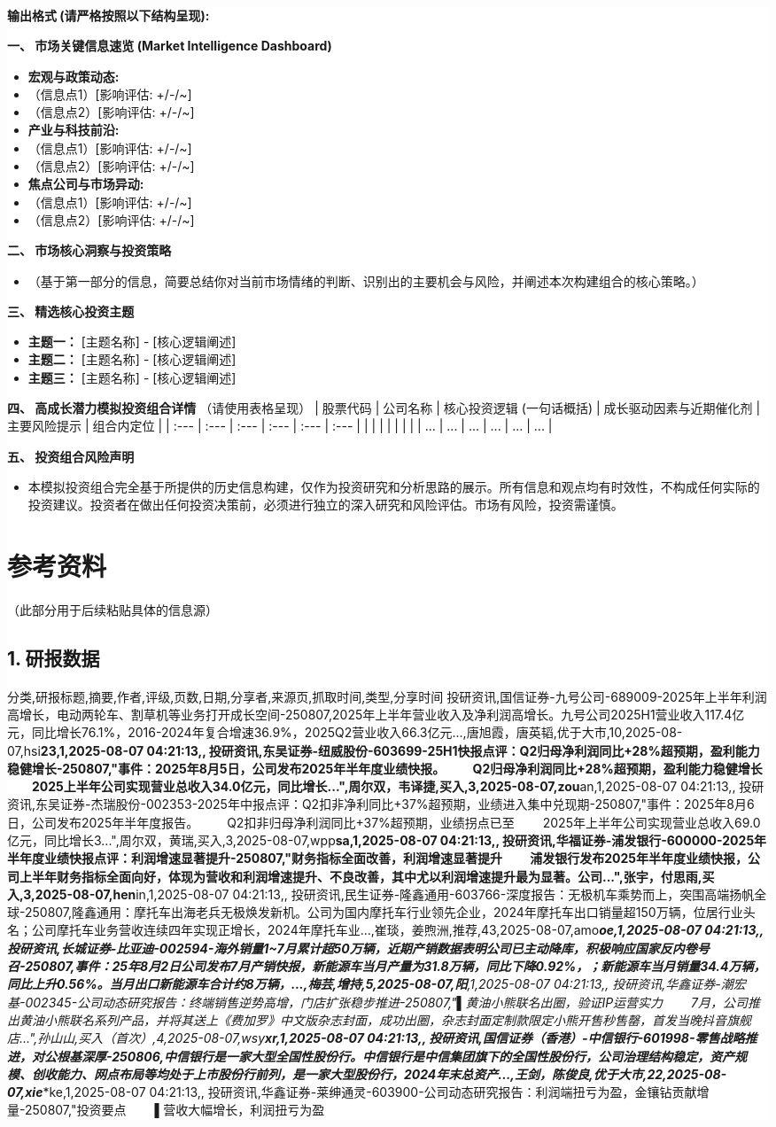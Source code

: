 **输出格式 (请严格按照以下结构呈现):**

**一、 市场关键信息速览 (Market Intelligence Dashboard)**
* **宏观与政策动态:**
* （信息点1）[影响评估: +/-/~]
* （信息点2）[影响评估: +/-/~]
* **产业与科技前沿:**
* （信息点1）[影响评估: +/-/~]
* （信息点2）[影响评估: +/-/~]
* **焦点公司与市场异动:**
* （信息点1）[影响评估: +/-/~]
* （信息点2）[影响评估: +/-/~]

**二、 市场核心洞察与投资策略**
* （基于第一部分的信息，简要总结你对当前市场情绪的判断、识别出的主要机会与风险，并阐述本次构建组合的核心策略。）

**三、 精选核心投资主题**
* **主题一：** [主题名称] - [核心逻辑阐述]
* **主题二：** [主题名称] - [核心逻辑阐述]
* **主题三：** [主题名称] - [核心逻辑阐述]

**四、 高成长潜力模拟投资组合详情**
（请使用表格呈现）
| 股票代码 | 公司名称 | 核心投资逻辑 (一句话概括) | 成长驱动因素与近期催化剂 | 主要风险提示 | 组合内定位 |
| :--- | :--- | :--- | :--- | :--- | :--- |
| | | | | | |
| ... | ... | ... | ... | ... | ... |

**五、 投资组合风险声明**
* 本模拟投资组合完全基于所提供的历史信息构建，仅作为投资研究和分析思路的展示。所有信息和观点均有时效性，不构成任何实际的投资建议。投资者在做出任何投资决策前，必须进行独立的深入研究和风险评估。市场有风险，投资需谨慎。

# 参考资料
（此部分用于后续粘贴具体的信息源）

## 1. 研报数据
分类,研报标题,摘要,作者,评级,页数,日期,分享者,来源页,抓取时间,类型,分享时间
投研资讯,国信证券-九号公司-689009-2025年上半年利润高增长，电动两轮车、割草机等业务打开成长空间-250807,2025年上半年营业收入及净利润高增长。九号公司2025H1营业收入117.4亿元，同比增长76.1%，2016-2024年复合增速36.9%，2025Q2营业收入66.3亿元...,唐旭霞，唐英韬,优于大市,10,2025-08-07,hsi****23,1,2025-08-07 04:21:13,,
投研资讯,东吴证券-纽威股份-603699-25H1快报点评：Q2归母净利润同比+28%超预期，盈利能力稳健增长-250807,"事件：2025年8月5日，公司发布2025年半年度业绩快报。
　　Q2归母净利润同比+28%超预期，盈利能力稳健增长
　　2025上半年公司实现营业总收入34.0亿元，同比增长...",周尔双，韦译捷,买入,3,2025-08-07,zou****an,1,2025-08-07 04:21:13,,
投研资讯,东吴证券-杰瑞股份-002353-2025年中报点评：Q2扣非净利同比+37%超预期，业绩进入集中兑现期-250807,"事件：2025年8月6日，公司发布2025年半年度报告。
　　Q2扣非归母净利润同比+37%超预期，业绩拐点已至
　　2025年上半年公司实现营业总收入69.0亿元，同比增长3...",周尔双，黄瑞,买入,3,2025-08-07,wpp****sa,1,2025-08-07 04:21:13,,
投研资讯,华福证券-浦发银行-600000-2025年半年度业绩快报点评：利润增速显著提升-250807,"财务指标全面改善，利润增速显著提升
　　浦发银行发布2025年半年度业绩快报，公司上半年财务指标全面向好，体现为营收和利润增速提升、不良改善，其中尤以利润增速提升最为显著。公司...",张宇，付思雨,买入,3,2025-08-07,hen****in,1,2025-08-07 04:21:13,,
投研资讯,民生证券-隆鑫通用-603766-深度报告：无极机车乘势而上，突围高端扬帆全球-250807,隆鑫通用：摩托车出海老兵无极焕发新机。公司为国内摩托车行业领先企业，2024年摩托车出口销量超150万辆，位居行业头名；公司摩托车业务营收连续四年实现正增长，2024年摩托车业...,崔琰，姜煦洲,推荐,43,2025-08-07,amo****oe,1,2025-08-07 04:21:13,,
投研资讯,长城证券-比亚迪-002594-海外销量1~7月累计超50万辆，近期产销数据表明公司已主动降库，积极响应国家反内卷号召-250807,事件：25年8月2日公司发布7月产销快报，新能源车当月产量为31.8万辆，同比下降0.92%，；新能源车当月销量34.4万辆，同比上升0.56%。当月出口新能源车合计约8万辆，...,梅芸,增持,5,2025-08-07,阳***,1,2025-08-07 04:21:13,,
投研资讯,华鑫证券-潮宏基-002345-公司动态研究报告：终端销售逆势高增，门店扩张稳步推进-250807,"▌黄油小熊联名出圈，验证IP运营实力
　　7月，公司推出黄油小熊联名系列产品，并将其送上《费加罗》中文版杂志封面，成功出圈，杂志封面定制款限定小熊开售秒售罄，首发当晚抖音旗舰店...",孙山山,买入（首次）,4,2025-08-07,wsy****xr,1,2025-08-07 04:21:13,,
投研资讯,国信证券（香港）-中信银行-601998-零售战略推进，对公根基深厚-250806,中信银行是一家大型全国性股份行。中信银行是中信集团旗下的全国性股份行，公司治理结构稳定，资产规模、创收能力、网点布局等均处于上市股份行前列，是一家大型股份行，2024年末总资产...,王剑，陈俊良,优于大市,22,2025-08-07,xie****ke,1,2025-08-07 04:21:13,,
投研资讯,华鑫证券-莱绅通灵-603900-公司动态研究报告：利润端扭亏为盈，金镶钻贡献增量-250807,"投资要点
　　▌营收大幅增长，利润扭亏为盈
